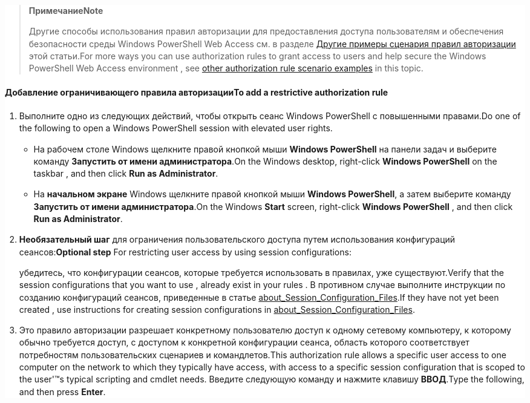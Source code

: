 > <span data-ttu-id="1c773-188">**Примечание**</span><span class="sxs-lookup"><span data-stu-id="1c773-188">**Note**</span></span>
>
> <span data-ttu-id="1c773-189">Другие способы использования правил авторизации для предоставления доступа пользователям и обеспечения безопасности среды Windows PowerShell Web Access см. в разделе [Другие примеры сценария правил авторизации](#other-authorization-rule-scenario-examples) этой статьи.</span><span class="sxs-lookup"><span data-stu-id="1c773-189">For more ways you can use authorization rules to grant access to users and help secure the Windows PowerShell Web Access environment , see [other authorization rule scenario examples](#other-authorization-rule-scenario-examples) in this topic.</span></span>

#### <a name="to-add-a-restrictive-authorization-rule"></a><span data-ttu-id="1c773-190">Добавление ограничивающего правила авторизации</span><span class="sxs-lookup"><span data-stu-id="1c773-190">To add a restrictive authorization rule</span></span>

1. <span data-ttu-id="1c773-191">Выполните одно из следующих действий, чтобы открыть сеанс Windows PowerShell с повышенными правами.</span><span class="sxs-lookup"><span data-stu-id="1c773-191">Do one of the following to open a Windows PowerShell session with elevated user rights.</span></span>

    - <span data-ttu-id="1c773-192">На рабочем столе Windows щелкните правой кнопкой мыши **Windows PowerShell** на панели задач и выберите команду **Запустить от имени администратора**.</span><span class="sxs-lookup"><span data-stu-id="1c773-192">On the Windows desktop, right-click **Windows PowerShell** on the taskbar , and then click **Run as Administrator**.</span></span>

    - <span data-ttu-id="1c773-193">На **начальном экране** Windows щелкните правой кнопкой мыши **Windows PowerShell**, а затем выберите команду **Запустить от имени администратора**.</span><span class="sxs-lookup"><span data-stu-id="1c773-193">On the Windows **Start** screen, right-click **Windows PowerShell** , and then click **Run as Administrator**.</span></span>

2. <span data-ttu-id="1c773-194">**Необязательный шаг** для ограничения пользовательского доступа путем использования конфигураций сеансов:</span><span class="sxs-lookup"><span data-stu-id="1c773-194">**Optional step** For restricting user access by using session configurations:</span></span>

    <span data-ttu-id="1c773-195">убедитесь, что конфигурации сеансов, которые требуется использовать в правилах, уже существуют.</span><span class="sxs-lookup"><span data-stu-id="1c773-195">Verify that the session configurations that you want to use , already exist in your rules .</span></span>
<span data-ttu-id="1c773-196">В противном случае выполните инструкции по созданию конфигураций сеансов, приведенные в статье [about_Session_Configuration_Files](https://msdn.microsoft.com/en-us/powershell/reference/5.1/microsoft.powershell.core/about/about_session_configuration_files).</span><span class="sxs-lookup"><span data-stu-id="1c773-196">If they have not yet been created , use instructions for creating session configurations in [about_Session_Configuration_Files](https://msdn.microsoft.com/en-us/powershell/reference/5.1/microsoft.powershell.core/about/about_session_configuration_files).</span></span>

3. <span data-ttu-id="1c773-197">Это правило авторизации разрешает конкретному пользователю доступ к одному сетевому компьютеру, к которому обычно требуется доступ, с доступом к конкретной конфигурации сеанса, область которого соответствует потребностям пользовательских сценариев и командлетов.</span><span class="sxs-lookup"><span data-stu-id="1c773-197">This authorization rule allows a specific user access to one computer on the network to which they typically have access, with access to a specific session configuration that is scoped to the user'™s typical scripting and cmdlet needs.</span></span> <span data-ttu-id="1c773-198">Введите следующую команду и нажмите клавишу **ВВОД**.</span><span class="sxs-lookup"><span data-stu-id="1c773-198">Type the following, and then press **Enter**.</span></span>
